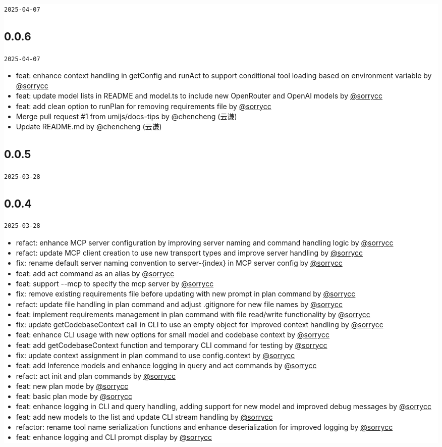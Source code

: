 `2025-04-07`


## 0.0.6

`2025-04-07`

- feat: enhance context handling in getConfig and runAct to support conditional tool loading based on environment variable by [@sorrycc](https://github.com/sorrycc)
- feat: update model lists in README and model.ts to include new OpenRouter and OpenAI models by [@sorrycc](https://github.com/sorrycc)
- feat: add clean option to runPlan for removing requirements file by [@sorrycc](https://github.com/sorrycc)
- Merge pull request #1 from umijs/docs-tips by @chencheng (云谦)
- Update README.md by @chencheng (云谦)


## 0.0.5

`2025-03-28`


## 0.0.4

`2025-03-28`

- refact: enhance MCP server configuration by improving server naming and command handling logic by [@sorrycc](https://github.com/sorrycc)
- refact: update MCP client creation to use new transport types and improve server handling by [@sorrycc](https://github.com/sorrycc)
- fix: rename default server naming convention to server-{index} in MCP server config by [@sorrycc](https://github.com/sorrycc)
- feat: add act command as an alias by [@sorrycc](https://github.com/sorrycc)
- feat: support --mcp to specify the mcp server by [@sorrycc](https://github.com/sorrycc)
- fix: remove existing requirements file before updating with new prompt in plan command by [@sorrycc](https://github.com/sorrycc)
- refact: update file handling in plan command and adjust .gitignore for new file names by [@sorrycc](https://github.com/sorrycc)
- feat: implement requirements management in plan command with file read/write functionality by [@sorrycc](https://github.com/sorrycc)
- fix: update getCodebaseContext call in CLI to use an empty object for improved context handling by [@sorrycc](https://github.com/sorrycc)
- feat: enhance CLI usage with new options for small model and codebase context by [@sorrycc](https://github.com/sorrycc)
- feat: add getCodebaseContext function and temporary CLI command for testing by [@sorrycc](https://github.com/sorrycc)
- fix: update context assignment in plan command to use config.context by [@sorrycc](https://github.com/sorrycc)
- feat: add Inference models and enhance logging in query and act commands by [@sorrycc](https://github.com/sorrycc)
- refact: act init and plan commands by [@sorrycc](https://github.com/sorrycc)
- feat: new plan mode by [@sorrycc](https://github.com/sorrycc)
- feat: basic plan mode by [@sorrycc](https://github.com/sorrycc)
- feat: enhance logging in CLI and query handling, adding support for new model and improved debug messages by [@sorrycc](https://github.com/sorrycc)
- feat: add new models to the list and update CLI stream handling by [@sorrycc](https://github.com/sorrycc)
- refactor: rename tool name serialization functions and enhance deserialization for improved logging by [@sorrycc](https://github.com/sorrycc)
- feat: enhance logging and CLI prompt display by [@sorrycc](https://github.com/sorrycc)
